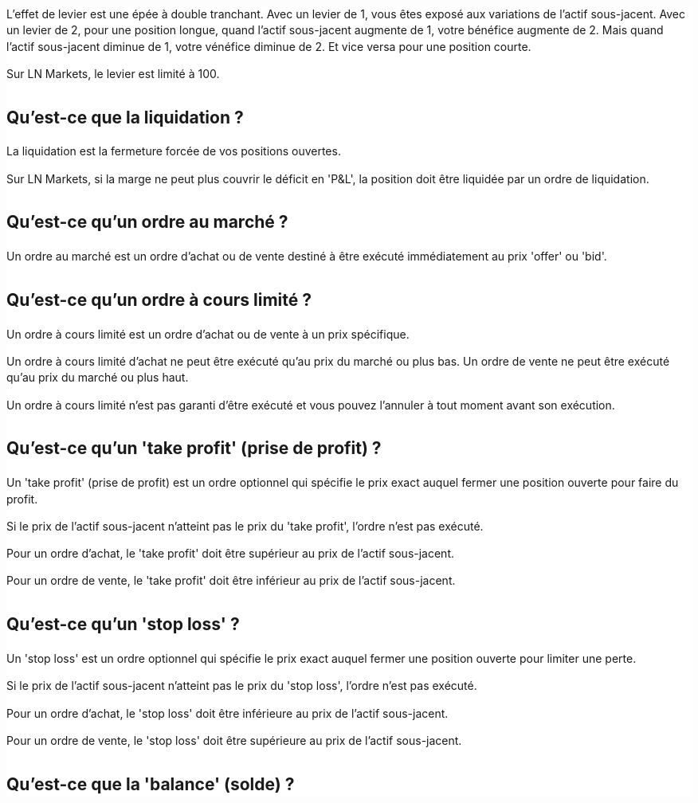 L’effet de levier est une épée à double tranchant. Avec un levier de 1, vous êtes exposé aux variations de l’actif sous-jacent. Avec un levier de 2, pour une position longue, quand l’actif sous-jacent augmente de 1, votre bénéfice augmente de 2. Mais quand l’actif sous-jacent diminue de 1, votre vénéfice diminue de 2. Et vice versa pour une position courte.

Sur LN Markets, le levier est limité à 100.

## Qu’est-ce que la liquidation ?

La liquidation est la fermeture forcée de vos positions ouvertes.

Sur LN Markets, si la marge ne peut plus couvrir le déficit en 'P&L', la position doit être liquidée par un ordre de liquidation.

## Qu’est-ce qu’un ordre au marché ?

Un ordre au marché est un ordre d’achat ou de vente destiné à être exécuté immédiatement au prix 'offer' ou 'bid'.

## Qu’est-ce qu’un ordre à cours limité ?

Un ordre à cours limité est un ordre d’achat ou de vente à un prix spécifique. 

Un ordre à cours limité d’achat ne peut être exécuté qu’au prix du marché ou plus bas. Un ordre de vente ne peut être exécuté qu’au prix du marché ou plus haut.

Un ordre à cours limité n’est pas garanti d’être exécuté et vous pouvez l’annuler à tout moment avant son exécution.

## Qu’est-ce qu’un 'take profit' (prise de profit) ?

Un 'take profit' (prise de profit) est un ordre optionnel qui spécifie le prix exact auquel fermer une position ouverte pour faire du profit. 

Si le prix de l’actif sous-jacent n’atteint pas le prix du 'take profit', l’ordre n’est pas exécuté.

Pour un ordre d’achat, le 'take profit' doit être supérieur au prix de l’actif sous-jacent.

Pour un ordre de vente, le 'take profit' doit être inférieur au prix de l’actif sous-jacent.

## Qu’est-ce qu’un 'stop loss' ?

Un 'stop loss' est un ordre optionnel qui spécifie le prix exact auquel fermer une position ouverte pour limiter une perte. 

Si le prix de l’actif sous-jacent n’atteint pas le prix du 'stop loss', l’ordre n’est pas exécuté.

Pour un ordre d’achat, le 'stop loss' doit être inférieure au prix de l’actif sous-jacent.

Pour un ordre de vente, le 'stop loss'  doit être supérieure au prix de l’actif sous-jacent.

## Qu’est-ce que la 'balance' (solde) ?

